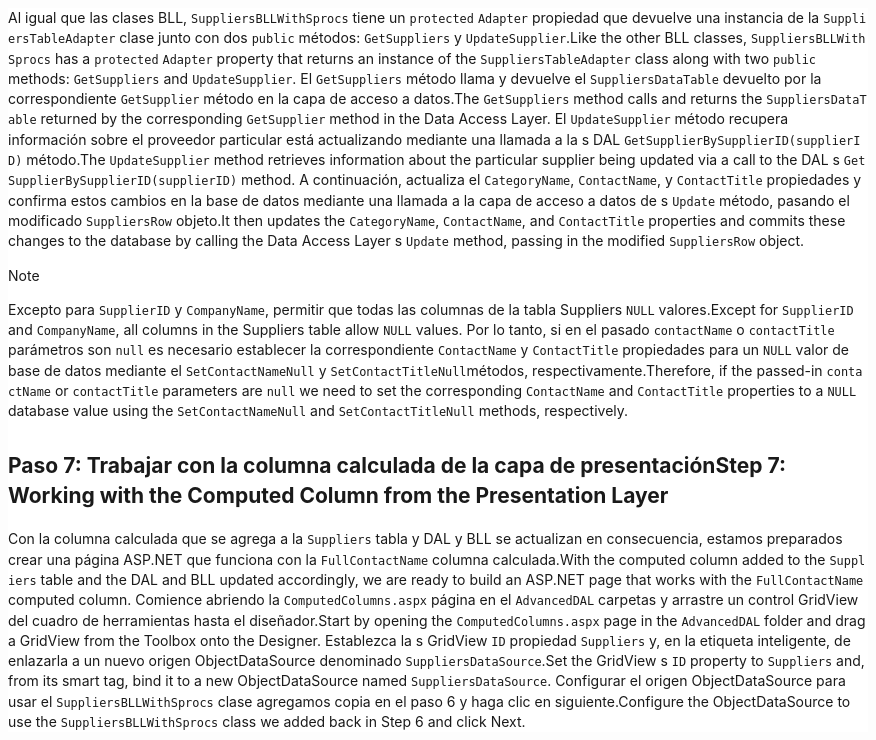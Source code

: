 <span data-ttu-id="36a3e-244">Al igual que las clases BLL, `SuppliersBLLWithSprocs` tiene un `protected` `Adapter` propiedad que devuelve una instancia de la `SuppliersTableAdapter` clase junto con dos `public` métodos: `GetSuppliers` y `UpdateSupplier`.</span><span class="sxs-lookup"><span data-stu-id="36a3e-244">Like the other BLL classes, `SuppliersBLLWithSprocs` has a `protected` `Adapter` property that returns an instance of the `SuppliersTableAdapter` class along with two `public` methods: `GetSuppliers` and `UpdateSupplier`.</span></span> <span data-ttu-id="36a3e-245">El `GetSuppliers` método llama y devuelve el `SuppliersDataTable` devuelto por la correspondiente `GetSupplier` método en la capa de acceso a datos.</span><span class="sxs-lookup"><span data-stu-id="36a3e-245">The `GetSuppliers` method calls and returns the `SuppliersDataTable` returned by the corresponding `GetSupplier` method in the Data Access Layer.</span></span> <span data-ttu-id="36a3e-246">El `UpdateSupplier` método recupera información sobre el proveedor particular está actualizando mediante una llamada a la s DAL `GetSupplierBySupplierID(supplierID)` método.</span><span class="sxs-lookup"><span data-stu-id="36a3e-246">The `UpdateSupplier` method retrieves information about the particular supplier being updated via a call to the DAL s `GetSupplierBySupplierID(supplierID)` method.</span></span> <span data-ttu-id="36a3e-247">A continuación, actualiza el `CategoryName`, `ContactName`, y `ContactTitle` propiedades y confirma estos cambios en la base de datos mediante una llamada a la capa de acceso a datos de s `Update` método, pasando el modificado `SuppliersRow` objeto.</span><span class="sxs-lookup"><span data-stu-id="36a3e-247">It then updates the `CategoryName`, `ContactName`, and `ContactTitle` properties and commits these changes to the database by calling the Data Access Layer s `Update` method, passing in the modified `SuppliersRow` object.</span></span>

> [!NOTE]
> <span data-ttu-id="36a3e-248">Excepto para `SupplierID` y `CompanyName`, permitir que todas las columnas de la tabla Suppliers `NULL` valores.</span><span class="sxs-lookup"><span data-stu-id="36a3e-248">Except for `SupplierID` and `CompanyName`, all columns in the Suppliers table allow `NULL` values.</span></span> <span data-ttu-id="36a3e-249">Por lo tanto, si en el pasado `contactName` o `contactTitle` parámetros son `null` es necesario establecer la correspondiente `ContactName` y `ContactTitle` propiedades para un `NULL` valor de base de datos mediante el `SetContactNameNull` y `SetContactTitleNull`métodos, respectivamente.</span><span class="sxs-lookup"><span data-stu-id="36a3e-249">Therefore, if the passed-in `contactName` or `contactTitle` parameters are `null` we need to set the corresponding `ContactName` and `ContactTitle` properties to a `NULL` database value using the `SetContactNameNull` and `SetContactTitleNull` methods, respectively.</span></span>


## <a name="step-7-working-with-the-computed-column-from-the-presentation-layer"></a><span data-ttu-id="36a3e-250">Paso 7: Trabajar con la columna calculada de la capa de presentación</span><span class="sxs-lookup"><span data-stu-id="36a3e-250">Step 7: Working with the Computed Column from the Presentation Layer</span></span>

<span data-ttu-id="36a3e-251">Con la columna calculada que se agrega a la `Suppliers` tabla y DAL y BLL se actualizan en consecuencia, estamos preparados crear una página ASP.NET que funciona con la `FullContactName` columna calculada.</span><span class="sxs-lookup"><span data-stu-id="36a3e-251">With the computed column added to the `Suppliers` table and the DAL and BLL updated accordingly, we are ready to build an ASP.NET page that works with the `FullContactName` computed column.</span></span> <span data-ttu-id="36a3e-252">Comience abriendo la `ComputedColumns.aspx` página en el `AdvancedDAL` carpetas y arrastre un control GridView del cuadro de herramientas hasta el diseñador.</span><span class="sxs-lookup"><span data-stu-id="36a3e-252">Start by opening the `ComputedColumns.aspx` page in the `AdvancedDAL` folder and drag a GridView from the Toolbox onto the Designer.</span></span> <span data-ttu-id="36a3e-253">Establezca la s GridView `ID` propiedad `Suppliers` y, en la etiqueta inteligente, de enlazarla a un nuevo origen ObjectDataSource denominado `SuppliersDataSource`.</span><span class="sxs-lookup"><span data-stu-id="36a3e-253">Set the GridView s `ID` property to `Suppliers` and, from its smart tag, bind it to a new ObjectDataSource named `SuppliersDataSource`.</span></span> <span data-ttu-id="36a3e-254">Configurar el origen ObjectDataSource para usar el `SuppliersBLLWithSprocs` clase agregamos copia en el paso 6 y haga clic en siguiente.</span><span class="sxs-lookup"><span data-stu-id="36a3e-254">Configure the ObjectDataSource to use the `SuppliersBLLWithSprocs` class we added back in Step 6 and click Next.</span></span>
